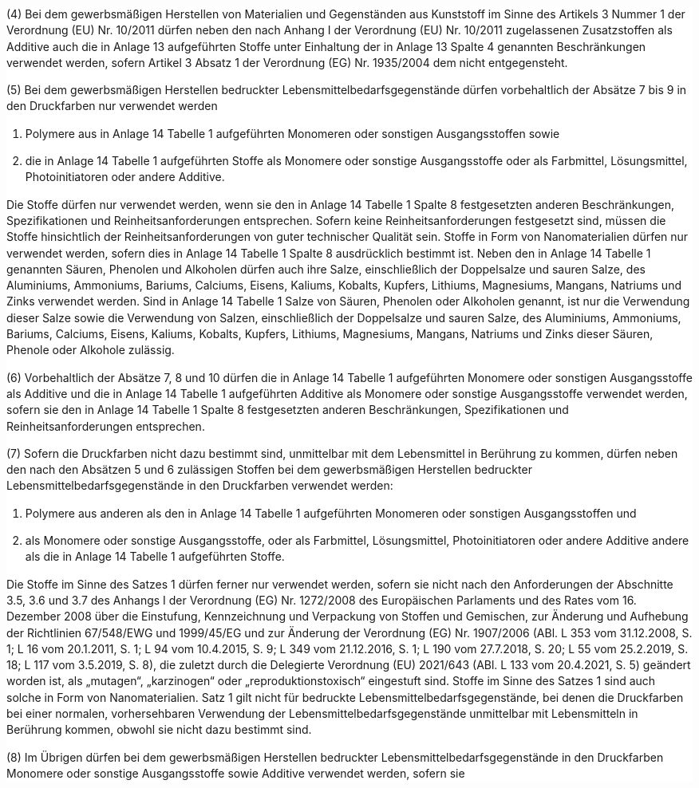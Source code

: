 (4) Bei dem gewerbsmäßigen Herstellen von Materialien und Gegenständen aus Kunststoff im Sinne des Artikels 3 Nummer 1 der Verordnung (EU) Nr. 10/2011 dürfen neben den nach Anhang I der Verordnung (EU) Nr. 10/2011 zugelassenen Zusatzstoffen als Additive auch die in Anlage 13 aufgeführten Stoffe unter Einhaltung der in Anlage 13 Spalte 4 genannten Beschränkungen verwendet werden, sofern Artikel 3 Absatz 1 der Verordnung (EG) Nr. 1935/2004 dem nicht entgegensteht.

(5) Bei dem gewerbsmäßigen Herstellen bedruckter Lebensmittelbedarfsgegenstände dürfen vorbehaltlich der Absätze 7 bis 9 in den Druckfarben nur verwendet werden

1. Polymere aus in Anlage 14 Tabelle 1 aufgeführten Monomeren oder sonstigen Ausgangsstoffen sowie

2. die in Anlage 14 Tabelle 1 aufgeführten Stoffe als Monomere oder sonstige Ausgangsstoffe oder als Farbmittel, Lösungsmittel, Photoinitiatoren oder andere Additive.

Die Stoffe dürfen nur verwendet werden, wenn sie den in Anlage 14 Tabelle 1 Spalte 8 festgesetzten anderen Beschränkungen, Spezifikationen und Reinheitsanforderungen entsprechen. Sofern keine Reinheitsanforderungen festgesetzt sind, müssen die Stoffe hinsichtlich der Reinheitsanforderungen von guter technischer Qualität sein. Stoffe in Form von Nanomaterialien dürfen nur verwendet werden, sofern dies in Anlage 14 Tabelle 1 Spalte 8 ausdrücklich bestimmt ist. Neben den in Anlage 14 Tabelle 1 genannten Säuren, Phenolen und Alkoholen dürfen auch ihre Salze, einschließlich der Doppelsalze und sauren Salze, des Aluminiums, Ammoniums, Bariums, Calciums, Eisens, Kaliums, Kobalts, Kupfers, Lithiums, Magnesiums, Mangans, Natriums und Zinks verwendet werden. Sind in Anlage 14 Tabelle 1 Salze von Säuren, Phenolen oder Alkoholen genannt, ist nur die Verwendung dieser Salze sowie die Verwendung von Salzen, einschließlich der Doppelsalze und sauren Salze, des Aluminiums, Ammoniums, Bariums, Calciums, Eisens, Kaliums, Kobalts, Kupfers, Lithiums, Magnesiums, Mangans, Natriums und Zinks dieser Säuren, Phenole oder Alkohole zulässig.

(6) Vorbehaltlich der Absätze 7, 8 und 10 dürfen die in Anlage 14 Tabelle 1 aufgeführten Monomere oder sonstigen Ausgangsstoffe als Additive und die in Anlage 14 Tabelle 1 aufgeführten Additive als Monomere oder sonstige Ausgangsstoffe verwendet werden, sofern sie den in Anlage 14 Tabelle 1 Spalte 8 festgesetzten anderen Beschränkungen, Spezifikationen und Reinheitsanforderungen entsprechen.

(7) Sofern die Druckfarben nicht dazu bestimmt sind, unmittelbar mit dem Lebensmittel in Berührung zu kommen, dürfen neben den nach den Absätzen 5 und 6 zulässigen Stoffen bei dem gewerbsmäßigen Herstellen bedruckter Lebensmittelbedarfsgegenstände in den Druckfarben verwendet werden:

1. Polymere aus anderen als den in Anlage 14 Tabelle 1 aufgeführten Monomeren oder sonstigen Ausgangsstoffen und

2. als Monomere oder sonstige Ausgangsstoffe, oder als Farbmittel, Lösungsmittel, Photoinitiatoren oder andere Additive andere als die in Anlage 14 Tabelle 1 aufgeführten Stoffe.

Die Stoffe im Sinne des Satzes 1 dürfen ferner nur verwendet werden, sofern sie nicht nach den Anforderungen der Abschnitte 3.5, 3.6 und 3.7 des Anhangs I der Verordnung (EG) Nr. 1272/2008 des Europäischen Parlaments und des Rates vom 16. Dezember 2008 über die Einstufung, Kennzeichnung und Verpackung von Stoffen und Gemischen, zur Änderung und Aufhebung der Richtlinien 67/548/EWG und 1999/45/EG und zur Änderung der Verordnung (EG) Nr. 1907/2006 (ABl. L 353 vom 31.12.2008, S. 1; L 16 vom 20.1.2011, S. 1; L 94 vom 10.4.2015, S. 9; L 349 vom 21.12.2016, S. 1; L 190 vom 27.7.2018, S. 20; L 55 vom 25.2.2019, S. 18; L 117 vom 3.5.2019, S. 8), die zuletzt durch die Delegierte Verordnung (EU) 2021/643 (ABl. L 133 vom 20.4.2021, S. 5) geändert worden ist, als „mutagen“, „karzinogen“ oder „reproduktionstoxisch“ eingestuft sind. Stoffe im Sinne des Satzes 1 sind auch solche in Form von Nanomaterialien. Satz 1 gilt nicht für bedruckte Lebensmittelbedarfsgegenstände, bei denen die Druckfarben bei einer normalen, vorhersehbaren Verwendung der Lebensmittelbedarfsgegenstände unmittelbar mit Lebensmitteln in Berührung kommen, obwohl sie nicht dazu bestimmt sind.

(8) Im Übrigen dürfen bei dem gewerbsmäßigen Herstellen bedruckter Lebensmittelbedarfsgegenstände in den Druckfarben Monomere oder sonstige Ausgangsstoffe sowie Additive verwendet werden, sofern sie
